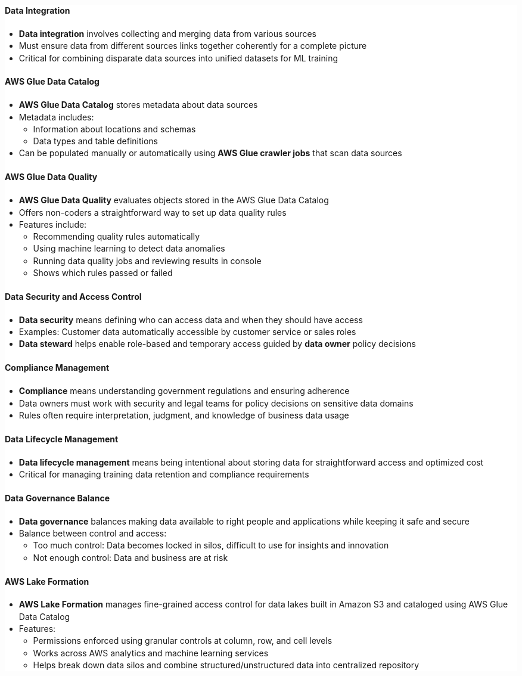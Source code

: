 #### Data Integration
- **Data integration** involves collecting and merging data from various sources
- Must ensure data from different sources links together coherently for a complete picture
- Critical for combining disparate data sources into unified datasets for ML training

#### AWS Glue Data Catalog
- **AWS Glue Data Catalog** stores metadata about data sources
- Metadata includes:
  - Information about locations and schemas
  - Data types and table definitions
- Can be populated manually or automatically using **AWS Glue crawler jobs** that scan data sources

#### AWS Glue Data Quality
- **AWS Glue Data Quality** evaluates objects stored in the AWS Glue Data Catalog
- Offers non-coders a straightforward way to set up data quality rules
- Features include:
  - Recommending quality rules automatically
  - Using machine learning to detect data anomalies
  - Running data quality jobs and reviewing results in console
  - Shows which rules passed or failed

#### Data Security and Access Control
- **Data security** means defining who can access data and when they should have access
- Examples: Customer data automatically accessible by customer service or sales roles
- **Data steward** helps enable role-based and temporary access guided by **data owner** policy decisions

#### Compliance Management
- **Compliance** means understanding government regulations and ensuring adherence
- Data owners must work with security and legal teams for policy decisions on sensitive data domains
- Rules often require interpretation, judgment, and knowledge of business data usage

#### Data Lifecycle Management
- **Data lifecycle management** means being intentional about storing data for straightforward access and optimized cost
- Critical for managing training data retention and compliance requirements

#### Data Governance Balance
- **Data governance** balances making data available to right people and applications while keeping it safe and secure
- Balance between control and access:
  - Too much control: Data becomes locked in silos, difficult to use for insights and innovation
  - Not enough control: Data and business are at risk

#### AWS Lake Formation
- **AWS Lake Formation** manages fine-grained access control for data lakes built in Amazon S3 and cataloged using AWS Glue Data Catalog
- Features:
  - Permissions enforced using granular controls at column, row, and cell levels
  - Works across AWS analytics and machine learning services
  - Helps break down data silos and combine structured/unstructured data into centralized repository

